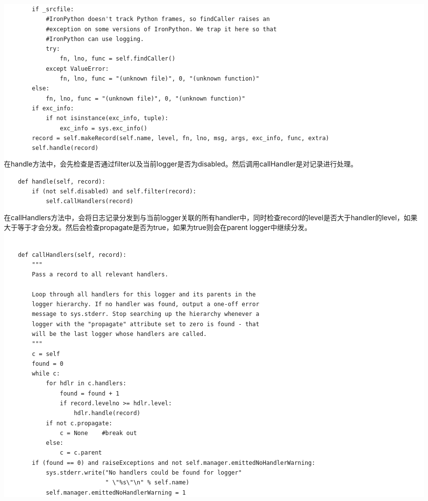 ```
        if _srcfile:
            #IronPython doesn't track Python frames, so findCaller raises an
            #exception on some versions of IronPython. We trap it here so that
            #IronPython can use logging.
            try:
                fn, lno, func = self.findCaller()
            except ValueError:
                fn, lno, func = "(unknown file)", 0, "(unknown function)"
        else:
            fn, lno, func = "(unknown file)", 0, "(unknown function)"
        if exc_info:
            if not isinstance(exc_info, tuple):
                exc_info = sys.exc_info()
        record = self.makeRecord(self.name, level, fn, lno, msg, args, exc_info, func, extra)
        self.handle(record)
```
在handle方法中，会先检查是否通过filter以及当前logger是否为disabled。然后调用callHandler是对记录进行处理。

```
    def handle(self, record):
        if (not self.disabled) and self.filter(record):
            self.callHandlers(record)
```
在callHandlers方法中，会将日志记录分发到与当前logger关联的所有handler中，同时检查record的level是否大于handler的level，如果大于等于才会分发。然后会检查propagate是否为true，如果为true则会在parent logger中继续分发。
```

    def callHandlers(self, record):
        """
        Pass a record to all relevant handlers.

        Loop through all handlers for this logger and its parents in the
        logger hierarchy. If no handler was found, output a one-off error
        message to sys.stderr. Stop searching up the hierarchy whenever a
        logger with the "propagate" attribute set to zero is found - that
        will be the last logger whose handlers are called.
        """
        c = self
        found = 0
        while c:
            for hdlr in c.handlers:
                found = found + 1
                if record.levelno >= hdlr.level:
                    hdlr.handle(record)
            if not c.propagate:
                c = None    #break out
            else:
                c = c.parent
        if (found == 0) and raiseExceptions and not self.manager.emittedNoHandlerWarning:
            sys.stderr.write("No handlers could be found for logger"
                             " \"%s\"\n" % self.name)
            self.manager.emittedNoHandlerWarning = 1
```
